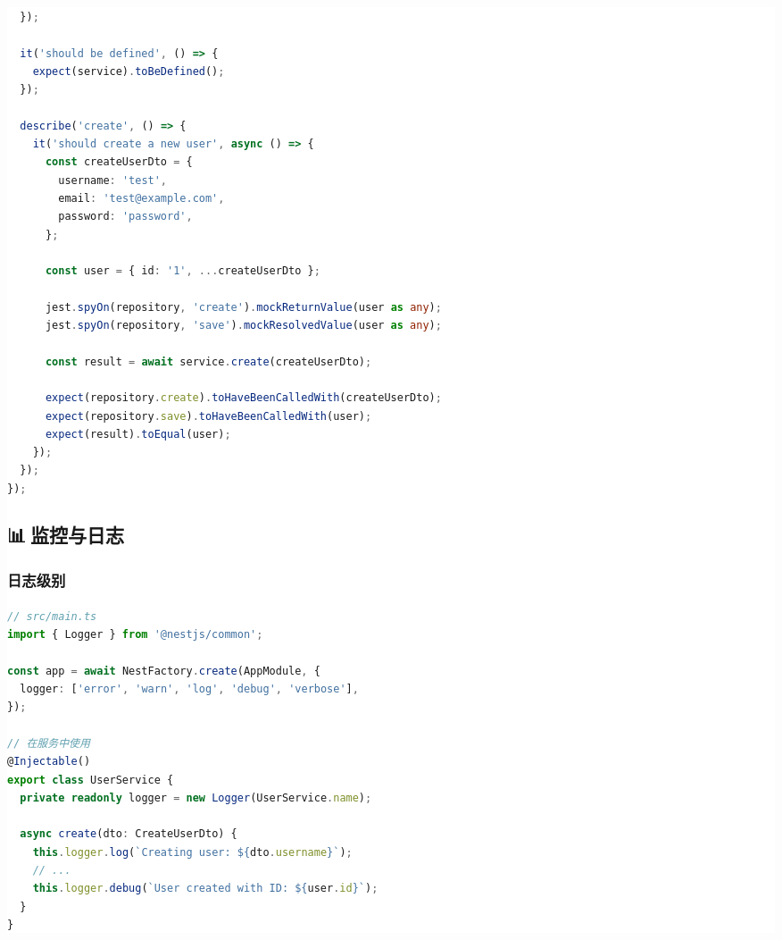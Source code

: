 ```typescript
  });

  it('should be defined', () => {
    expect(service).toBeDefined();
  });

  describe('create', () => {
    it('should create a new user', async () => {
      const createUserDto = {
        username: 'test',
        email: 'test@example.com',
        password: 'password',
      };

      const user = { id: '1', ...createUserDto };

      jest.spyOn(repository, 'create').mockReturnValue(user as any);
      jest.spyOn(repository, 'save').mockResolvedValue(user as any);

      const result = await service.create(createUserDto);

      expect(repository.create).toHaveBeenCalledWith(createUserDto);
      expect(repository.save).toHaveBeenCalledWith(user);
      expect(result).toEqual(user);
    });
  });
});
```

## 📊 监控与日志

### 日志级别

```typescript
// src/main.ts
import { Logger } from '@nestjs/common';

const app = await NestFactory.create(AppModule, {
  logger: ['error', 'warn', 'log', 'debug', 'verbose'],
});

// 在服务中使用
@Injectable()
export class UserService {
  private readonly logger = new Logger(UserService.name);

  async create(dto: CreateUserDto) {
    this.logger.log(`Creating user: ${dto.username}`);
    // ...
    this.logger.debug(`User created with ID: ${user.id}`);
  }
}
```
